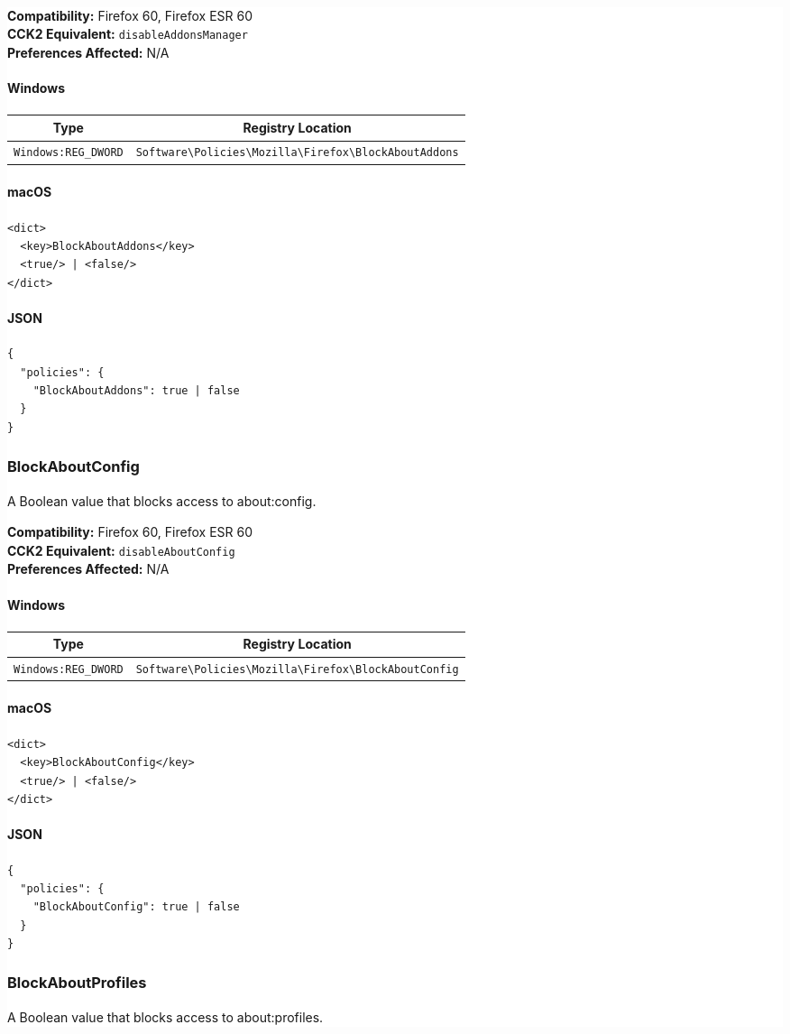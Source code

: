 **Compatibility:** Firefox 60, Firefox ESR 60\
**CCK2 Equivalent:** `disableAddonsManager`\
**Preferences Affected:** N/A

#### Windows
| Type | Registry Location |
| ---- | ----------------- |
| `Windows:REG_DWORD` | `Software\Policies\Mozilla\Firefox\BlockAboutAddons` |

#### macOS
```
<dict>
  <key>BlockAboutAddons</key>
  <true/> | <false/>
</dict>
```
#### JSON
```
{
  "policies": {
    "BlockAboutAddons": true | false
  }
}
```
### BlockAboutConfig
A Boolean value that blocks access to about:config.

**Compatibility:** Firefox 60, Firefox ESR 60\
**CCK2 Equivalent:** `disableAboutConfig`\
**Preferences Affected:** N/A

#### Windows
| Type | Registry Location |
| ---- | ----------------- |
| `Windows:REG_DWORD` | `Software\Policies\Mozilla\Firefox\BlockAboutConfig` |

#### macOS
```
<dict>
  <key>BlockAboutConfig</key>
  <true/> | <false/>
</dict>
```
#### JSON
```
{
  "policies": {
    "BlockAboutConfig": true | false
  }
}
```
### BlockAboutProfiles
A Boolean value that blocks access to about:profiles.
